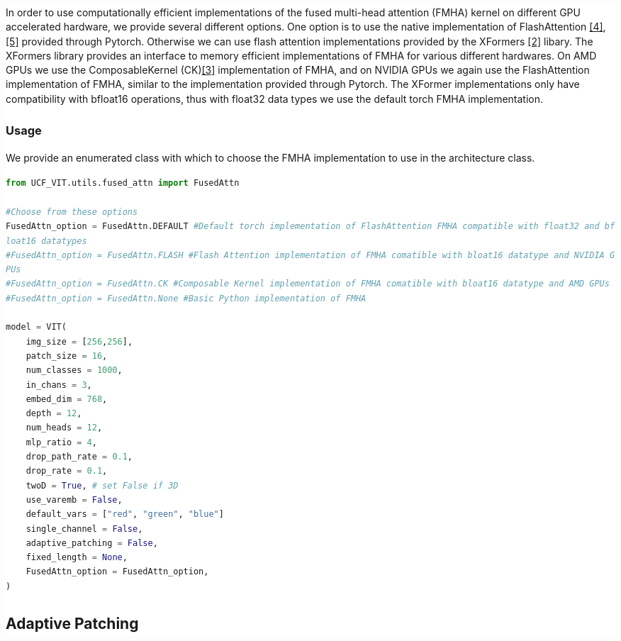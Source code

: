 In order to use computationally efficient implementations of the fused multi-head attention (FMHA) kernel on different GPU accelerated hardware, we provide several different options. One option is to use the native implementation of FlashAttention [[4]](#4),[[5]](#5) provided through Pytorch. Otherwise we can use flash attention implementations provided by the XFormers [[2]](#2) libary. The XFormers library provides an interface to memory efficient implementations of FMHA for various different hardwares. On AMD GPUs we use the ComposableKernel (CK)[[3]](#3) implementation of FMHA, and on NVIDIA GPUs we again use the FlashAttention implementation of FMHA, similar to the implementation provided through Pytorch. The XFormer implementations only have compatibility with bfloat16 operations, thus with float32 data types we use the default torch FMHA implementation.

### Usage 
We provide an enumerated class with which to choose the FMHA implementation to use in the architecture class.
```python
from UCF_VIT.utils.fused_attn import FusedAttn

#Choose from these options
FusedAttn_option = FusedAttn.DEFAULT #Default torch implementation of FlashAttention FMHA compatible with float32 and bfloat16 datatypes
#FusedAttn_option = FusedAttn.FLASH #Flash Attention implementation of FMHA comatible with bloat16 datatype and NVIDIA GPUs
#FusedAttn_option = FusedAttn.CK #Composable Kernel implementation of FMHA comatible with bloat16 datatype and AMD GPUs
#FusedAttn_option = FusedAttn.None #Basic Python implementation of FMHA

model = VIT(
    img_size = [256,256],
    patch_size = 16,
    num_classes = 1000,
    in_chans = 3,
    embed_dim = 768,
    depth = 12,
    num_heads = 12,
    mlp_ratio = 4,
    drop_path_rate = 0.1,
    drop_rate = 0.1,
    twoD = True, # set False if 3D
    use_varemb = False,
    default_vars = ["red", "green", "blue"]
    single_channel = False,
    adaptive_patching = False,
    fixed_length = None,
    FusedAttn_option = FusedAttn_option,
)

```

## Adaptive Patching